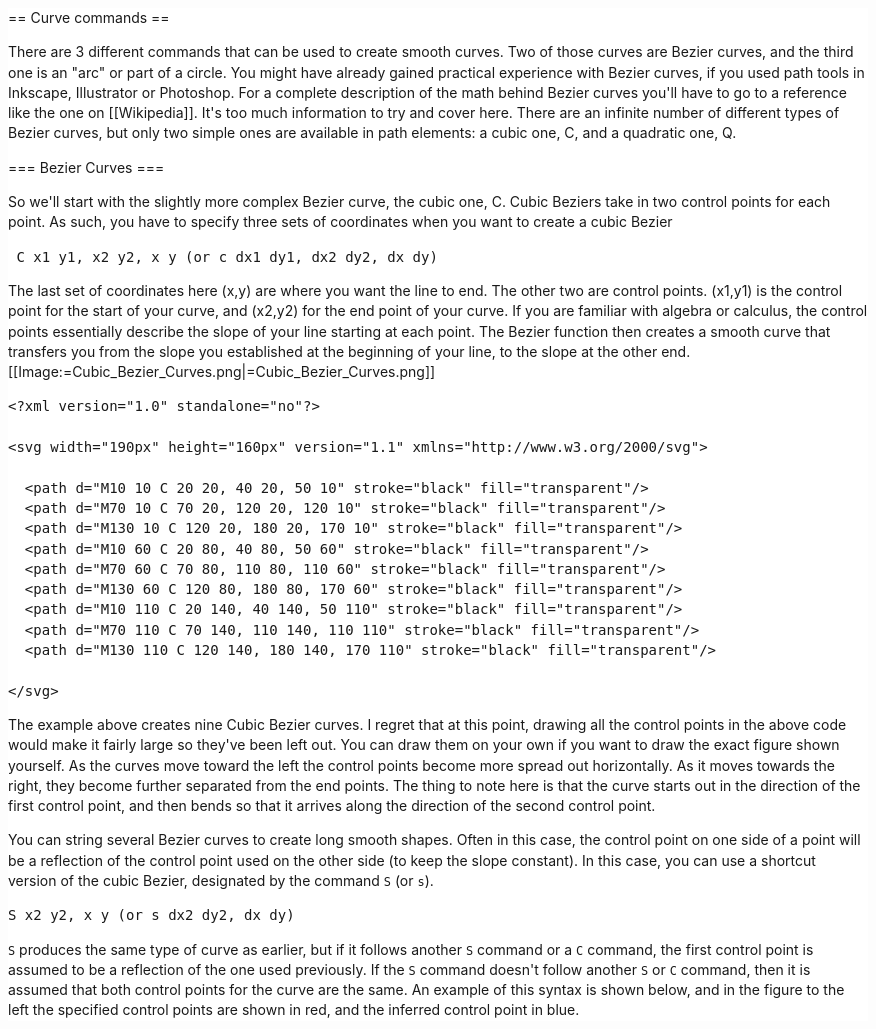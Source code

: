 == Curve commands ==
 
There are 3 different commands that can be used to create smooth curves. Two of those curves are Bezier curves, and the third one is an "arc" or part of a circle. You might have already gained practical experience with Bezier curves, if you used path tools in Inkscape, Illustrator or Photoshop. For a complete description of the math behind Bezier curves you'll have to go to a reference like the one on [[Wikipedia]]. It's too much information to try and cover here. There are an infinite number of different types of Bezier curves, but only two simple ones are available in path elements: a cubic one, C, and a quadratic one, Q.

=== Bezier Curves ===
 
So we'll start with the slightly more complex Bezier curve, the cubic one, C. Cubic Beziers take in two control points for each point. As such, you have to specify three sets of coordinates when you want to create a cubic Bezier
 
<pre> C x1 y1, x2 y2, x y (or c dx1 dy1, dx2 dy2, dx dy)</pre>
 
The last set of coordinates here (x,y) are where you want the line to end. The other two are control points. (x1,y1) is the control point for the start of your curve, and (x2,y2) for the end point of your curve. If you are familiar with algebra or calculus, the control points essentially describe the slope of your line starting at each point. The Bezier function then creates a smooth curve that transfers you from the slope you established at the beginning of your line, to the slope at the other end. [[Image:=Cubic_Bezier_Curves.png|=Cubic_Bezier_Curves.png]]
 
<pre>&lt;?xml version="1.0" standalone="no"?&gt;

&lt;svg width="190px" height="160px" version="1.1" xmlns="http://www.w3.org/2000/svg"&gt;

  &lt;path d="M10 10 C 20 20, 40 20, 50 10" stroke="black" fill="transparent"/&gt;
  &lt;path d="M70 10 C 70 20, 120 20, 120 10" stroke="black" fill="transparent"/&gt;
  &lt;path d="M130 10 C 120 20, 180 20, 170 10" stroke="black" fill="transparent"/&gt;
  &lt;path d="M10 60 C 20 80, 40 80, 50 60" stroke="black" fill="transparent"/&gt;
  &lt;path d="M70 60 C 70 80, 110 80, 110 60" stroke="black" fill="transparent"/&gt;
  &lt;path d="M130 60 C 120 80, 180 80, 170 60" stroke="black" fill="transparent"/&gt;
  &lt;path d="M10 110 C 20 140, 40 140, 50 110" stroke="black" fill="transparent"/&gt;
  &lt;path d="M70 110 C 70 140, 110 140, 110 110" stroke="black" fill="transparent"/&gt;
  &lt;path d="M130 110 C 120 140, 180 140, 170 110" stroke="black" fill="transparent"/&gt;

&lt;/svg&gt;</pre>
 
The example above creates nine Cubic Bezier curves. I regret that at this point, drawing all the control points in the above code would make it fairly large so they've been left out. You can draw them on your own if you want to draw the exact figure shown yourself. As the curves move toward the left the control points become more spread out horizontally. As it moves towards the right, they become further separated from the end points. The thing to note here is that the curve starts out in the direction of the first control point, and then bends so that it arrives along the direction of the second control point.
 
You can string several Bezier curves to create long smooth shapes. Often in this case, the control point on one side of a point will be a reflection of the control point used on the other side (to keep the slope constant). In this case, you can use a shortcut version of the cubic Bezier, designated by the command <code>S</code> (or <code>s</code>).
 
<pre>S x2 y2, x y (or s dx2 dy2, dx dy)</pre>
 
<code>S</code> produces the same type of curve as earlier, but if it follows another <code>S</code> command or a <code>C</code> command, the first control point is assumed to be a reflection of the one used previously. If the <code>S</code> command doesn't follow another <code>S</code> or <code>C</code> command, then it is assumed that both control points for the curve are the same. An example of this syntax is shown below, and in the figure to the left the specified control points are shown in red, and the inferred control point in blue.

